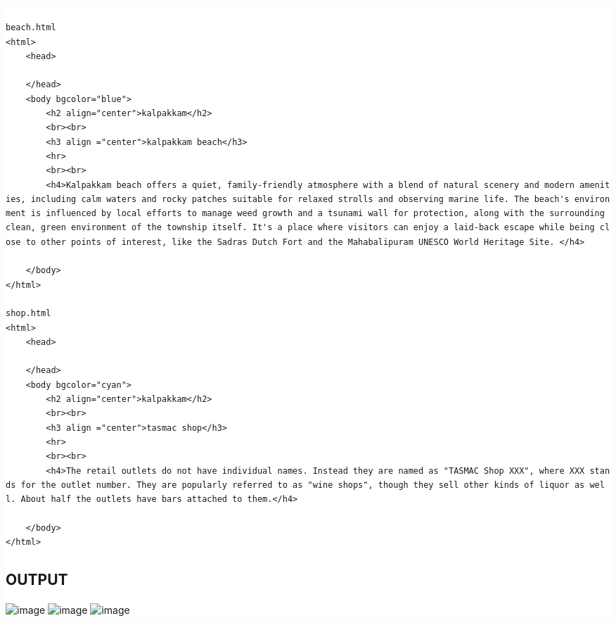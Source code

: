 ```

beach.html
<html>
    <head>

    </head>
    <body bgcolor="blue">
        <h2 align="center">kalpakkam</h2>
        <br><br>
        <h3 align ="center">kalpakkam beach</h3>
        <hr>
        <br><br>
        <h4>Kalpakkam beach offers a quiet, family-friendly atmosphere with a blend of natural scenery and modern amenities, including calm waters and rocky patches suitable for relaxed strolls and observing marine life. The beach's environment is influenced by local efforts to manage weed growth and a tsunami wall for protection, along with the surrounding clean, green environment of the township itself. It's a place where visitors can enjoy a laid-back escape while being close to other points of interest, like the Sadras Dutch Fort and the Mahabalipuram UNESCO World Heritage Site. </h4>

    </body>
</html>

shop.html
<html>
    <head>

    </head>
    <body bgcolor="cyan">
        <h2 align="center">kalpakkam</h2>
        <br><br>
        <h3 align ="center">tasmac shop</h3>
        <hr>
        <br><br>
        <h4>The retail outlets do not have individual names. Instead they are named as "TASMAC Shop XXX", where XXX stands for the outlet number. They are popularly referred to as "wine shops", though they sell other kinds of liquor as well. About half the outlets have bars attached to them.</h4>

    </body>
</html>
```


## OUTPUT
<img width="1241" height="588" alt="image" src="https://github.com/user-attachments/assets/95cc1786-12af-407d-9826-0966977fc7c4" />


<img width="1248" height="598" alt="image" src="https://github.com/user-attachments/assets/0bf65d53-3757-46af-b1a0-9e4f620051eb" />


<img width="1247" height="593" alt="image" src="https://github.com/user-attachments/assets/b67024db-3f99-467a-9aac-f5c0ab85b0f8" />
